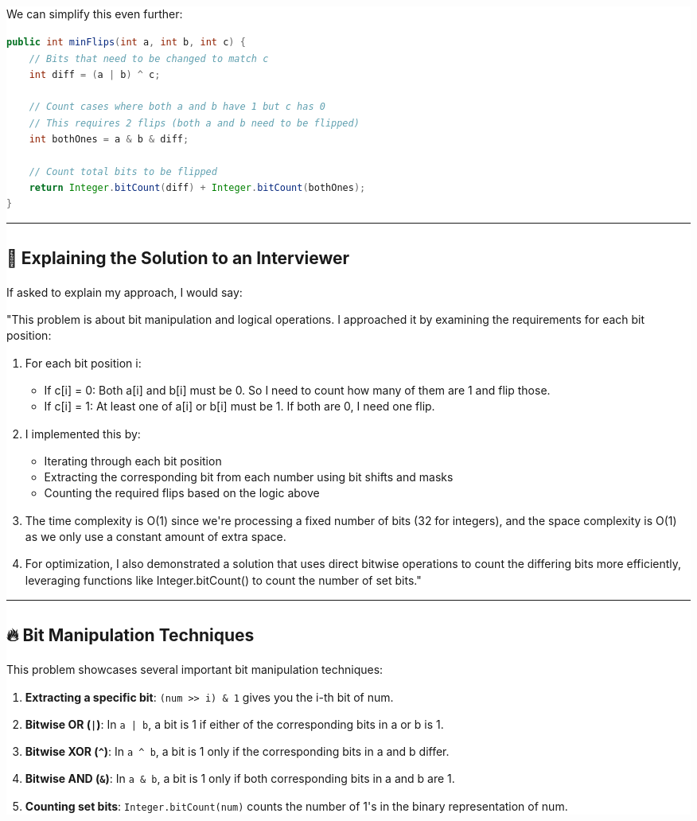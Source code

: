We can simplify this even further:

```java
public int minFlips(int a, int b, int c) {
    // Bits that need to be changed to match c
    int diff = (a | b) ^ c;
    
    // Count cases where both a and b have 1 but c has 0
    // This requires 2 flips (both a and b need to be flipped)
    int bothOnes = a & b & diff;
    
    // Count total bits to be flipped
    return Integer.bitCount(diff) + Integer.bitCount(bothOnes);
}
```

---

## 📢 Explaining the Solution to an Interviewer

If asked to explain my approach, I would say:

"This problem is about bit manipulation and logical operations. I approached it by examining the requirements for each bit position:

1. For each bit position i:
   - If c[i] = 0: Both a[i] and b[i] must be 0. So I need to count how many of them are 1 and flip those.
   - If c[i] = 1: At least one of a[i] or b[i] must be 1. If both are 0, I need one flip.

2. I implemented this by:
   - Iterating through each bit position
   - Extracting the corresponding bit from each number using bit shifts and masks
   - Counting the required flips based on the logic above

3. The time complexity is O(1) since we're processing a fixed number of bits (32 for integers), and the space complexity is O(1) as we only use a constant amount of extra space.

4. For optimization, I also demonstrated a solution that uses direct bitwise operations to count the differing bits more efficiently, leveraging functions like Integer.bitCount() to count the number of set bits."

---

## 🔥 Bit Manipulation Techniques

This problem showcases several important bit manipulation techniques:

1. **Extracting a specific bit**: `(num >> i) & 1` gives you the i-th bit of num.

2. **Bitwise OR (`|`)**: In `a | b`, a bit is 1 if either of the corresponding bits in a or b is 1.

3. **Bitwise XOR (`^`)**: In `a ^ b`, a bit is 1 only if the corresponding bits in a and b differ.

4. **Bitwise AND (`&`)**: In `a & b`, a bit is 1 only if both corresponding bits in a and b are 1.

5. **Counting set bits**: `Integer.bitCount(num)` counts the number of 1's in the binary representation of num.
